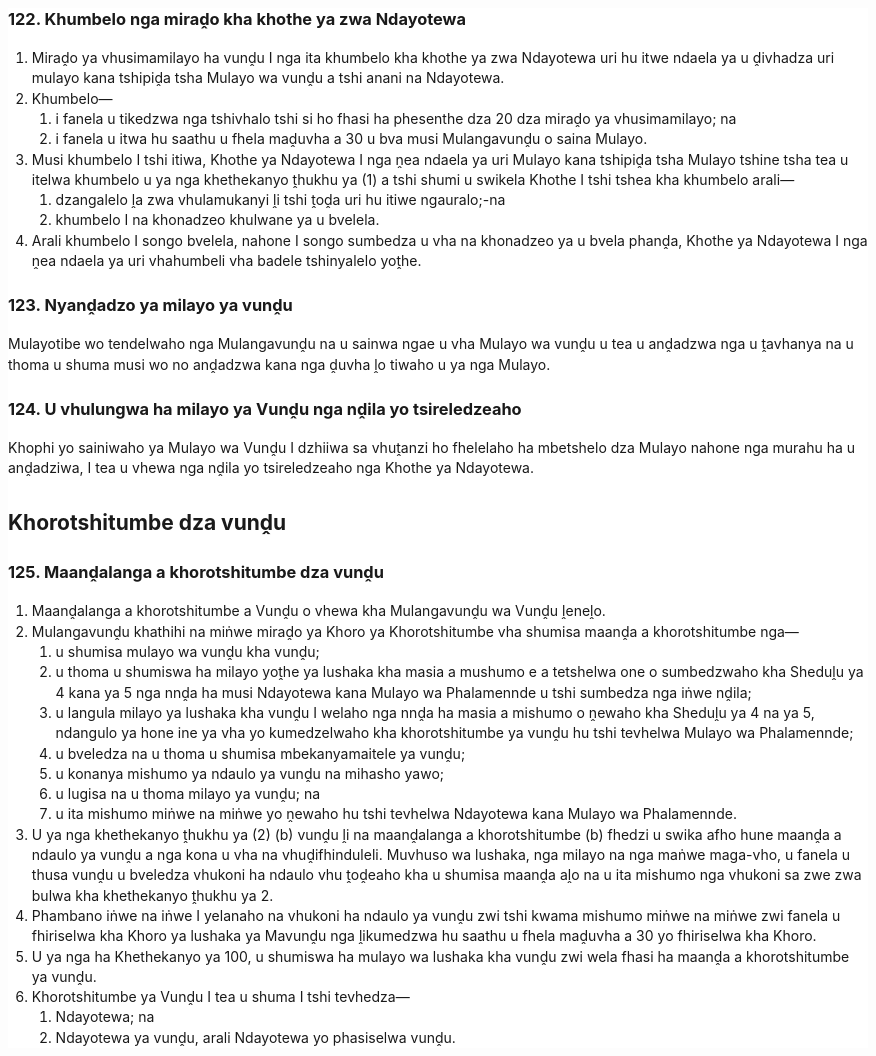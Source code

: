 ### 122. Khumbelo nga miraḓo kha khothe ya zwa Ndayotewa

1.	Miraḓo ya vhusimamilayo ha vunḓu I nga ita khumbelo kha khothe ya zwa Ndayotewa uri hu itwe ndaela ya u ḓivhadza uri mulayo kana tshipiḓa tsha Mulayo wa vunḓu a tshi anani na Ndayotewa.
2.	Khumbelo—
	1.	i fanela u tikedzwa nga tshivhalo tshi si ho fhasi ha phesenthe dza 20 dza miraḓo ya vhusimamilayo; na
	1.	i fanela u itwa hu saathu u fhela maḓuvha a 30 u bva musi Mulangavunḓu o saina Mulayo.
3.	Musi khumbelo I tshi itiwa, Khothe ya Ndayotewa I nga ṋea ndaela ya uri Mulayo kana tshipiḓa tsha Mulayo tshine tsha tea u itelwa khumbelo u ya nga khethekanyo ṱhukhu ya (1) a tshi shumi u swikela Khothe I tshi tshea kha khumbelo arali—
	1.	dzangalelo ḽa zwa vhulamukanyi ḽi tshi ṱoḓa uri hu itiwe ngauralo;-na
	1.	khumbelo I na khonadzeo khulwane ya u bvelela.
4.	Arali khumbelo I songo bvelela, nahone I songo sumbedza u vha na khonadzeo ya u bvela phanḓa, Khothe ya Ndayotewa I nga ṋea ndaela ya uri vhahumbeli vha badele tshinyalelo yoṱhe.

### 123. Nyanḓadzo ya milayo ya vunḓu

Mulayotibe wo tendelwaho nga Mulangavunḓu na u sainwa ngae u vha Mulayo wa vunḓu u tea u anḓadzwa nga u ṱavhanya na u thoma u shuma musi wo no anḓadzwa kana nga ḓuvha ḽo tiwaho u ya nga Mulayo.

### 124. U vhulungwa ha milayo ya Vunḓu nga nḓila yo tsireledzeaho

Khophi yo sainiwaho ya Mulayo wa Vunḓu I dzhiiwa sa vhuṱanzi ho fhelelaho ha mbetshelo dza Mulayo nahone nga murahu ha u
anḓadziwa, I tea u vhewa nga nḓila yo tsireledzeaho nga Khothe ya Ndayotewa.

## Khorotshitumbe dza vunḓu

### 125. Maanḓalanga a khorotshitumbe dza vunḓu

1.	Maanḓalanga a khorotshitumbe a Vunḓu o vhewa kha Mulangavunḓu wa Vunḓu ḽeneḽo.
2.	Mulangavunḓu khathihi na miṅwe miraḓo ya Khoro ya Khorotshitumbe vha shumisa maanḓa a khorotshitumbe nga—
	1.	u shumisa mulayo wa vunḓu kha vunḓu;
	1.	u thoma u shumiswa ha milayo yoṱhe ya lushaka kha masia a mushumo e a tetshelwa one o sumbedzwaho kha Sheduḽu ya 4 kana ya 5 nga nnḓa ha musi Ndayotewa kana Mulayo wa Phalamennde u tshi sumbedza nga iṅwe nḓila;
	1.	u langula milayo ya lushaka kha vunḓu I welaho nga nnḓa ha masia a mishumo o ṋewaho kha Sheduḽu ya 4 na ya 5, ndangulo ya hone ine ya vha yo kumedzelwaho kha khorotshitumbe ya vunḓu hu tshi tevhelwa Mulayo wa Phalamennde;
	1.	u bveledza na u thoma u shumisa mbekanyamaitele ya vunḓu;
	1.	u konanya mishumo ya ndaulo ya vunḓu na mihasho yawo;
	1.	u lugisa na u thoma milayo ya vunḓu; na
	1.	u ita mishumo miṅwe na miṅwe yo ṋewaho hu tshi tevhelwa Ndayotewa kana Mulayo wa Phalamennde.
3.	U ya nga khethekanyo ṱhukhu ya (2) (b) vunḓu ḽi na maanḓalanga a khorotshitumbe (b) fhedzi u swika afho hune maanḓa a ndaulo ya vunḓu a nga kona u vha na vhuḓifhinduleli. Muvhuso wa lushaka, nga milayo na nga maṅwe maga-vho, u fanela u thusa vunḓu u bveledza vhukoni ha ndaulo vhu ṱoḓeaho kha u shumisa maanḓa aḽo na u ita mishumo nga vhukoni sa zwe zwa bulwa kha khethekanyo ṱhukhu ya 2.
4.	Phambano iṅwe na iṅwe I yelanaho na vhukoni ha ndaulo ya vunḓu zwi tshi kwama mishumo miṅwe na miṅwe zwi fanela u fhiriselwa kha Khoro ya lushaka ya Mavunḓu nga ḽikumedzwa hu saathu u fhela maḓuvha a 30 yo fhiriselwa kha Khoro.
5.	U ya nga ha Khethekanyo ya 100, u shumiswa ha mulayo wa lushaka kha vunḓu zwi wela fhasi ha maanḓa a khorotshitumbe ya vunḓu.
6.	Khorotshitumbe ya Vunḓu I tea u shuma I tshi tevhedza—
	1.	Ndayotewa; na
	1.	Ndayotewa ya vunḓu, arali Ndayotewa yo phasiselwa vunḓu.
